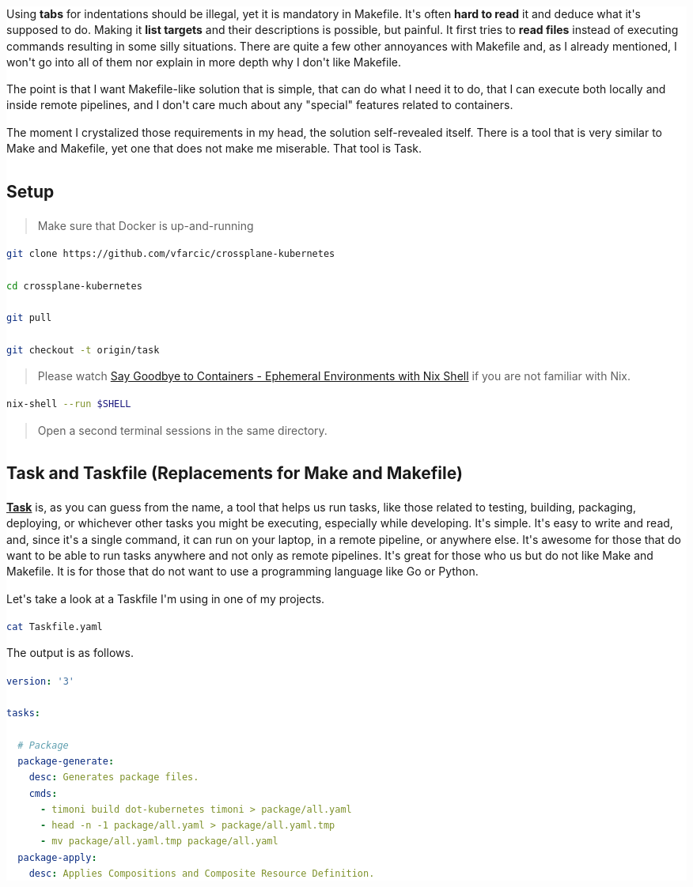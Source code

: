 Using **tabs** for indentations should be illegal, yet it is mandatory in Makefile. It's often **hard to read** it and deduce what it's supposed to do. Making it **list targets** and their descriptions is possible, but painful. It first tries to **read files** instead of executing commands resulting in some silly situations. There are quite a few other annoyances with Makefile and, as I already mentioned, I won't go into all of them nor explain in more depth why I don't like Makefile.

The point is that I want Makefile-like solution that is simple, that can do what I need it to do, that I can execute both locally and inside remote pipelines, and I don't care much about any "special" features related to containers.

The moment I crystalized those requirements in my head, the solution self-revealed itself. There is a tool that is very similar to Make and Makefile, yet one that does not make me miserable. That tool is Task.

## Setup

> Make sure that Docker is up-and-running

```sh
git clone https://github.com/vfarcic/crossplane-kubernetes

cd crossplane-kubernetes

git pull

git checkout -t origin/task
```

> Please watch [Say Goodbye to Containers - Ephemeral Environments with Nix Shell](https://youtu.be/0ulldVwZiKA) if you are not familiar with Nix.

```sh
nix-shell --run $SHELL
```

> Open a second terminal sessions in the same directory.

## Task and Taskfile (Replacements for Make and Makefile)

**[Task](https://taskfile.dev)** is, as you can guess from the name, a tool that helps us run tasks, like those related to testing, building, packaging, deploying, or whichever other tasks you might be executing, especially while developing. It's simple. It's easy to write and read, and, since it's a single command, it can run on your laptop, in a remote pipeline, or anywhere else. It's awesome for those that do want to be able to run tasks anywhere and not only as remote pipelines. It's great for those who us but do not like Make and Makefile. It is for those that do not want to use a programming language like Go or Python.

Let's take a look at a Taskfile I'm using in one of my projects.

```sh
cat Taskfile.yaml
```

The output is as follows.

```yaml
version: '3'

tasks:

  # Package
  package-generate:
    desc: Generates package files.
    cmds:
      - timoni build dot-kubernetes timoni > package/all.yaml
      - head -n -1 package/all.yaml > package/all.yaml.tmp
      - mv package/all.yaml.tmp package/all.yaml
  package-apply:
    desc: Applies Compositions and Composite Resource Definition.
```